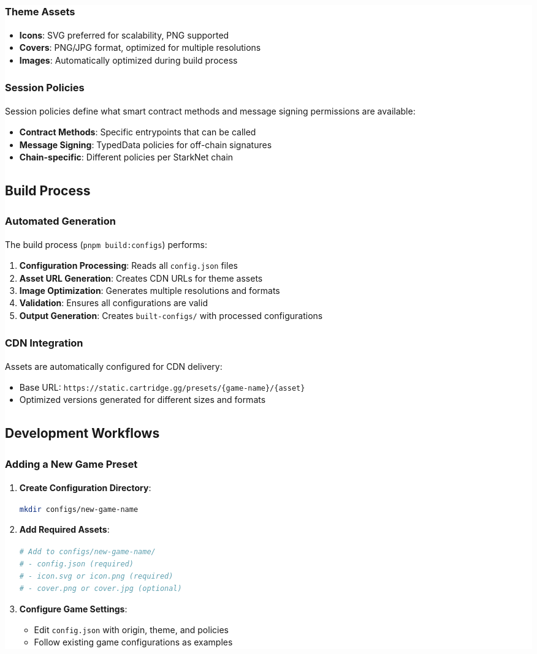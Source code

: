 ### Theme Assets

- **Icons**: SVG preferred for scalability, PNG supported
- **Covers**: PNG/JPG format, optimized for multiple resolutions
- **Images**: Automatically optimized during build process

### Session Policies

Session policies define what smart contract methods and message signing permissions are available:

- **Contract Methods**: Specific entrypoints that can be called
- **Message Signing**: TypedData policies for off-chain signatures
- **Chain-specific**: Different policies per StarkNet chain

## Build Process

### Automated Generation

The build process (`pnpm build:configs`) performs:

1. **Configuration Processing**: Reads all `config.json` files
2. **Asset URL Generation**: Creates CDN URLs for theme assets
3. **Image Optimization**: Generates multiple resolutions and formats
4. **Validation**: Ensures all configurations are valid
5. **Output Generation**: Creates `built-configs/` with processed configurations

### CDN Integration

Assets are automatically configured for CDN delivery:
- Base URL: `https://static.cartridge.gg/presets/{game-name}/{asset}`
- Optimized versions generated for different sizes and formats

## Development Workflows

### Adding a New Game Preset

1. **Create Configuration Directory**:
   ```bash
   mkdir configs/new-game-name
   ```

2. **Add Required Assets**:
   ```bash
   # Add to configs/new-game-name/
   # - config.json (required)
   # - icon.svg or icon.png (required)
   # - cover.png or cover.jpg (optional)
   ```

3. **Configure Game Settings**:
   - Edit `config.json` with origin, theme, and policies
   - Follow existing game configurations as examples
